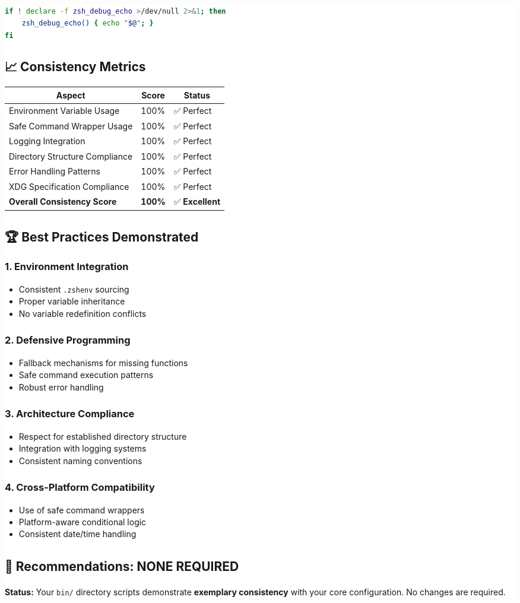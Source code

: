 ```bash
if ! declare -f zsh_debug_echo >/dev/null 2>&1; then
    zsh_debug_echo() { echo "$@"; }
fi
```

## 📈 Consistency Metrics

| Aspect | Score | Status |
|--------|-------|--------|
| Environment Variable Usage | 100% | ✅ Perfect |
| Safe Command Wrapper Usage | 100% | ✅ Perfect |
| Logging Integration | 100% | ✅ Perfect |
| Directory Structure Compliance | 100% | ✅ Perfect |
| Error Handling Patterns | 100% | ✅ Perfect |
| XDG Specification Compliance | 100% | ✅ Perfect |
| **Overall Consistency Score** | **100%** | ✅ **Excellent** |

## 🏆 Best Practices Demonstrated

### 1. **Environment Integration**
- Consistent `.zshenv` sourcing
- Proper variable inheritance
- No variable redefinition conflicts

### 2. **Defensive Programming**
- Fallback mechanisms for missing functions
- Safe command execution patterns
- Robust error handling

### 3. **Architecture Compliance**
- Respect for established directory structure
- Integration with logging systems
- Consistent naming conventions

### 4. **Cross-Platform Compatibility**
- Use of safe command wrappers
- Platform-aware conditional logic
- Consistent date/time handling

## 🎯 Recommendations: NONE REQUIRED

**Status:** Your `bin/` directory scripts demonstrate **exemplary consistency** with your core configuration. No changes are required.
